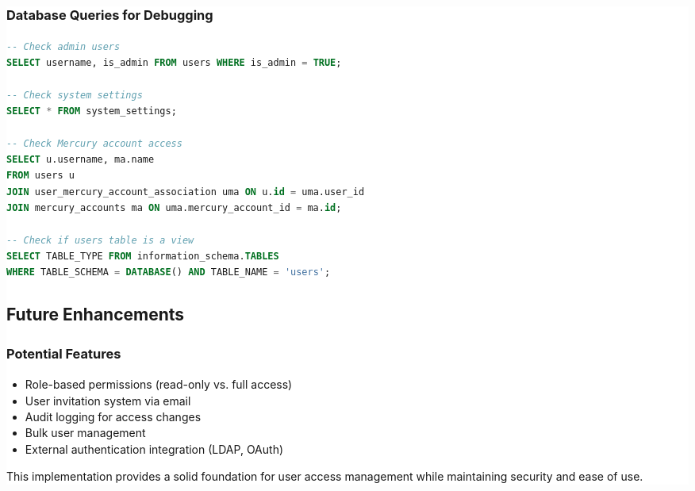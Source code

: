 ### Database Queries for Debugging

```sql
-- Check admin users
SELECT username, is_admin FROM users WHERE is_admin = TRUE;

-- Check system settings
SELECT * FROM system_settings;

-- Check Mercury account access
SELECT u.username, ma.name 
FROM users u
JOIN user_mercury_account_association uma ON u.id = uma.user_id
JOIN mercury_accounts ma ON uma.mercury_account_id = ma.id;

-- Check if users table is a view
SELECT TABLE_TYPE FROM information_schema.TABLES 
WHERE TABLE_SCHEMA = DATABASE() AND TABLE_NAME = 'users';
```

## Future Enhancements

### Potential Features
- Role-based permissions (read-only vs. full access)
- User invitation system via email
- Audit logging for access changes
- Bulk user management
- External authentication integration (LDAP, OAuth)

This implementation provides a solid foundation for user access management while maintaining security and ease of use.
